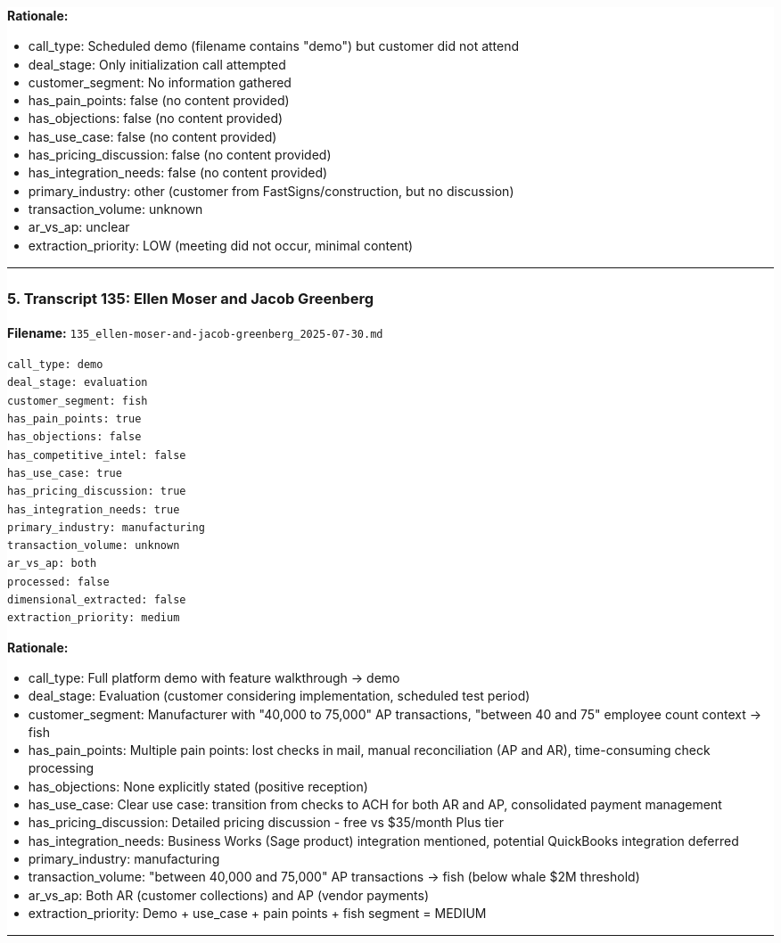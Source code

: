 **Rationale:**
- call_type: Scheduled demo (filename contains "demo") but customer did not attend
- deal_stage: Only initialization call attempted
- customer_segment: No information gathered
- has_pain_points: false (no content provided)
- has_objections: false (no content provided)
- has_use_case: false (no content provided)
- has_pricing_discussion: false (no content provided)
- has_integration_needs: false (no content provided)
- primary_industry: other (customer from FastSigns/construction, but no discussion)
- transaction_volume: unknown
- ar_vs_ap: unclear
- extraction_priority: LOW (meeting did not occur, minimal content)

---

### 5. Transcript 135: Ellen Moser and Jacob Greenberg

**Filename:** `135_ellen-moser-and-jacob-greenberg_2025-07-30.md`

```
call_type: demo
deal_stage: evaluation
customer_segment: fish
has_pain_points: true
has_objections: false
has_competitive_intel: false
has_use_case: true
has_pricing_discussion: true
has_integration_needs: true
primary_industry: manufacturing
transaction_volume: unknown
ar_vs_ap: both
processed: false
dimensional_extracted: false
extraction_priority: medium
```

**Rationale:**
- call_type: Full platform demo with feature walkthrough → demo
- deal_stage: Evaluation (customer considering implementation, scheduled test period)
- customer_segment: Manufacturer with "40,000 to 75,000" AP transactions, "between 40 and 75" employee count context → fish
- has_pain_points: Multiple pain points: lost checks in mail, manual reconciliation (AP and AR), time-consuming check processing
- has_objections: None explicitly stated (positive reception)
- has_use_case: Clear use case: transition from checks to ACH for both AR and AP, consolidated payment management
- has_pricing_discussion: Detailed pricing discussion - free vs $35/month Plus tier
- has_integration_needs: Business Works (Sage product) integration mentioned, potential QuickBooks integration deferred
- primary_industry: manufacturing
- transaction_volume: "between 40,000 and 75,000" AP transactions → fish (below whale $2M threshold)
- ar_vs_ap: Both AR (customer collections) and AP (vendor payments)
- extraction_priority: Demo + use_case + pain points + fish segment = MEDIUM

---